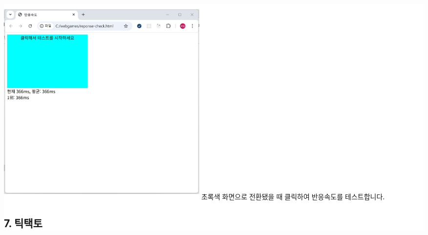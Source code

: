 <img src="./webgames-images/response-check.JPG" width="400" height="400"/>
초록색 화면으로 전환됐을 때 클릭하여 반응속도를 테스트합니다.

## 7. 틱택토